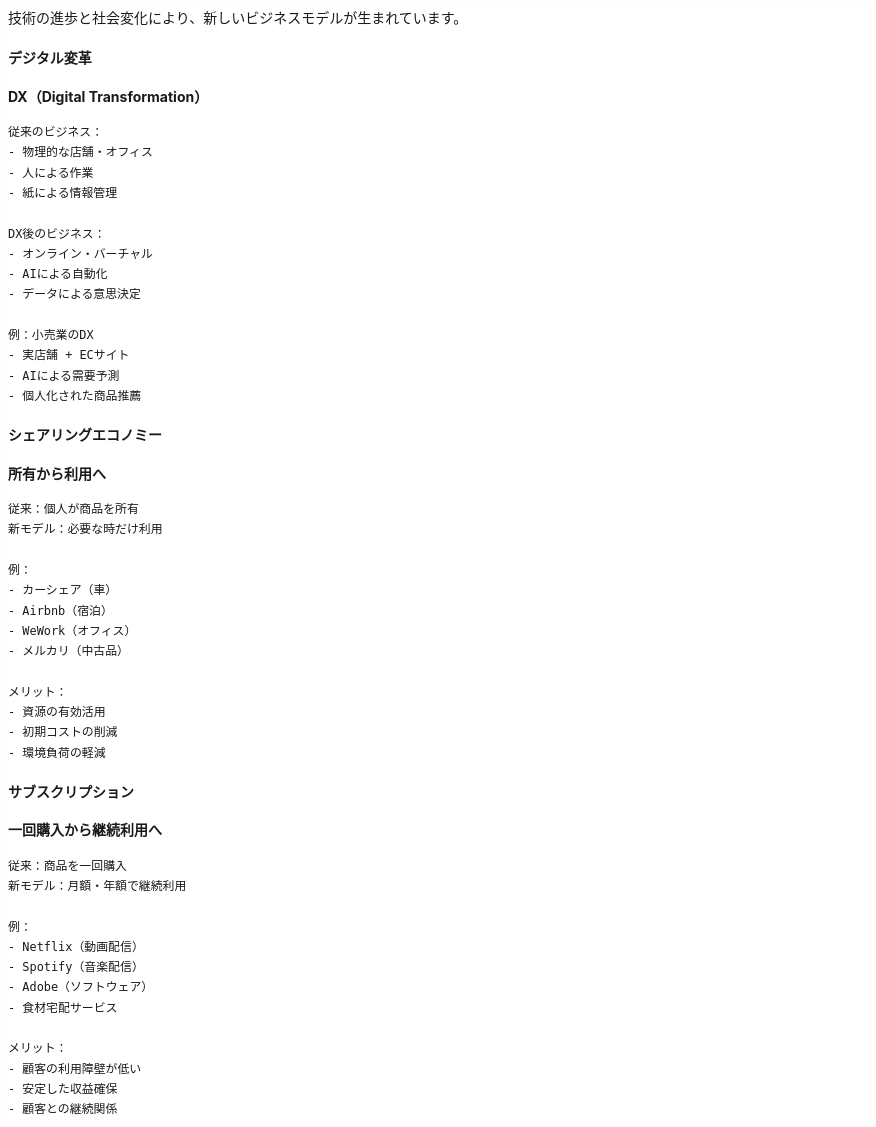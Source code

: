 技術の進歩と社会変化により、新しいビジネスモデルが生まれています。

#### デジタル変革

**DX（Digital Transformation）**
```
従来のビジネス：
- 物理的な店舗・オフィス
- 人による作業
- 紙による情報管理

DX後のビジネス：
- オンライン・バーチャル
- AIによる自動化
- データによる意思決定

例：小売業のDX
- 実店舗 + ECサイト
- AIによる需要予測
- 個人化された商品推薦
```

#### シェアリングエコノミー

**所有から利用へ**
```
従来：個人が商品を所有
新モデル：必要な時だけ利用

例：
- カーシェア（車）
- Airbnb（宿泊）
- WeWork（オフィス）
- メルカリ（中古品）

メリット：
- 資源の有効活用
- 初期コストの削減
- 環境負荷の軽減
```

#### サブスクリプション

**一回購入から継続利用へ**
```
従来：商品を一回購入
新モデル：月額・年額で継続利用

例：
- Netflix（動画配信）
- Spotify（音楽配信）
- Adobe（ソフトウェア）
- 食材宅配サービス

メリット：
- 顧客の利用障壁が低い
- 安定した収益確保
- 顧客との継続関係
```
